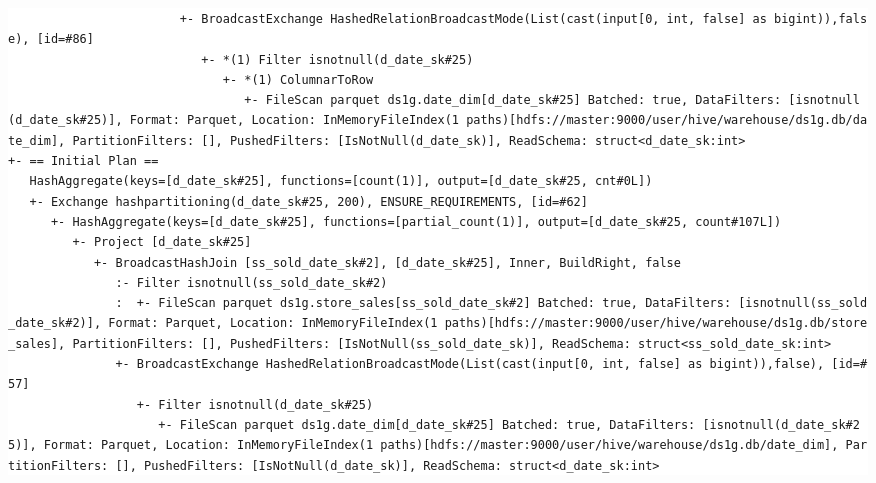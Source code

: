 ```shell
                        +- BroadcastExchange HashedRelationBroadcastMode(List(cast(input[0, int, false] as bigint)),false), [id=#86]
                           +- *(1) Filter isnotnull(d_date_sk#25)
                              +- *(1) ColumnarToRow
                                 +- FileScan parquet ds1g.date_dim[d_date_sk#25] Batched: true, DataFilters: [isnotnull(d_date_sk#25)], Format: Parquet, Location: InMemoryFileIndex(1 paths)[hdfs://master:9000/user/hive/warehouse/ds1g.db/date_dim], PartitionFilters: [], PushedFilters: [IsNotNull(d_date_sk)], ReadSchema: struct<d_date_sk:int>
+- == Initial Plan ==
   HashAggregate(keys=[d_date_sk#25], functions=[count(1)], output=[d_date_sk#25, cnt#0L])
   +- Exchange hashpartitioning(d_date_sk#25, 200), ENSURE_REQUIREMENTS, [id=#62]
      +- HashAggregate(keys=[d_date_sk#25], functions=[partial_count(1)], output=[d_date_sk#25, count#107L])
         +- Project [d_date_sk#25]
            +- BroadcastHashJoin [ss_sold_date_sk#2], [d_date_sk#25], Inner, BuildRight, false
               :- Filter isnotnull(ss_sold_date_sk#2)
               :  +- FileScan parquet ds1g.store_sales[ss_sold_date_sk#2] Batched: true, DataFilters: [isnotnull(ss_sold_date_sk#2)], Format: Parquet, Location: InMemoryFileIndex(1 paths)[hdfs://master:9000/user/hive/warehouse/ds1g.db/store_sales], PartitionFilters: [], PushedFilters: [IsNotNull(ss_sold_date_sk)], ReadSchema: struct<ss_sold_date_sk:int>
               +- BroadcastExchange HashedRelationBroadcastMode(List(cast(input[0, int, false] as bigint)),false), [id=#57]
                  +- Filter isnotnull(d_date_sk#25)
                     +- FileScan parquet ds1g.date_dim[d_date_sk#25] Batched: true, DataFilters: [isnotnull(d_date_sk#25)], Format: Parquet, Location: InMemoryFileIndex(1 paths)[hdfs://master:9000/user/hive/warehouse/ds1g.db/date_dim], PartitionFilters: [], PushedFilters: [IsNotNull(d_date_sk)], ReadSchema: struct<d_date_sk:int>

```







